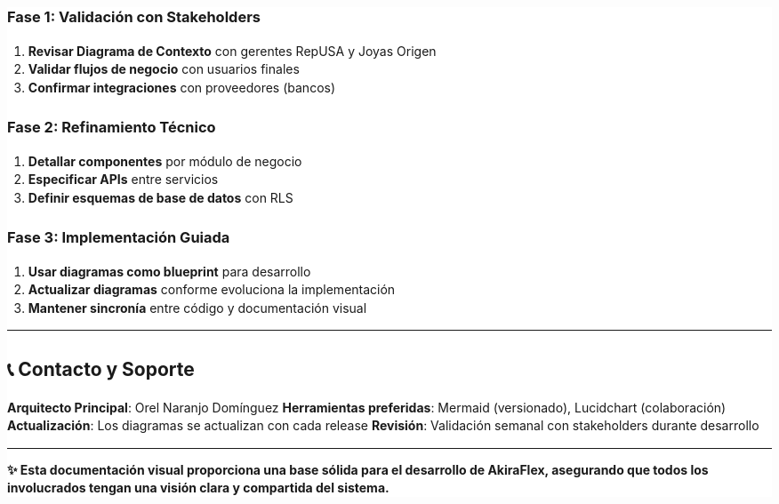 ### **Fase 1: Validación con Stakeholders**

1. **Revisar Diagrama de Contexto** con gerentes RepUSA y Joyas Origen
2. **Validar flujos de negocio** con usuarios finales
3. **Confirmar integraciones** con proveedores (bancos)

### **Fase 2: Refinamiento Técnico**

1. **Detallar componentes** por módulo de negocio
2. **Especificar APIs** entre servicios
3. **Definir esquemas de base de datos** con RLS

### **Fase 3: Implementación Guiada**

1. **Usar diagramas como blueprint** para desarrollo
2. **Actualizar diagramas** conforme evoluciona la implementación
3. **Mantener sincronía** entre código y documentación visual

---

## 📞 **Contacto y Soporte**

**Arquitecto Principal**: Orel Naranjo Domínguez
**Herramientas preferidas**: Mermaid (versionado), Lucidchart (colaboración)
**Actualización**: Los diagramas se actualizan con cada release
**Revisión**: Validación semanal con stakeholders durante desarrollo

---

**✨ Esta documentación visual proporciona una base sólida para el desarrollo de AkiraFlex, asegurando que todos los involucrados tengan una visión clara y compartida del sistema.**
